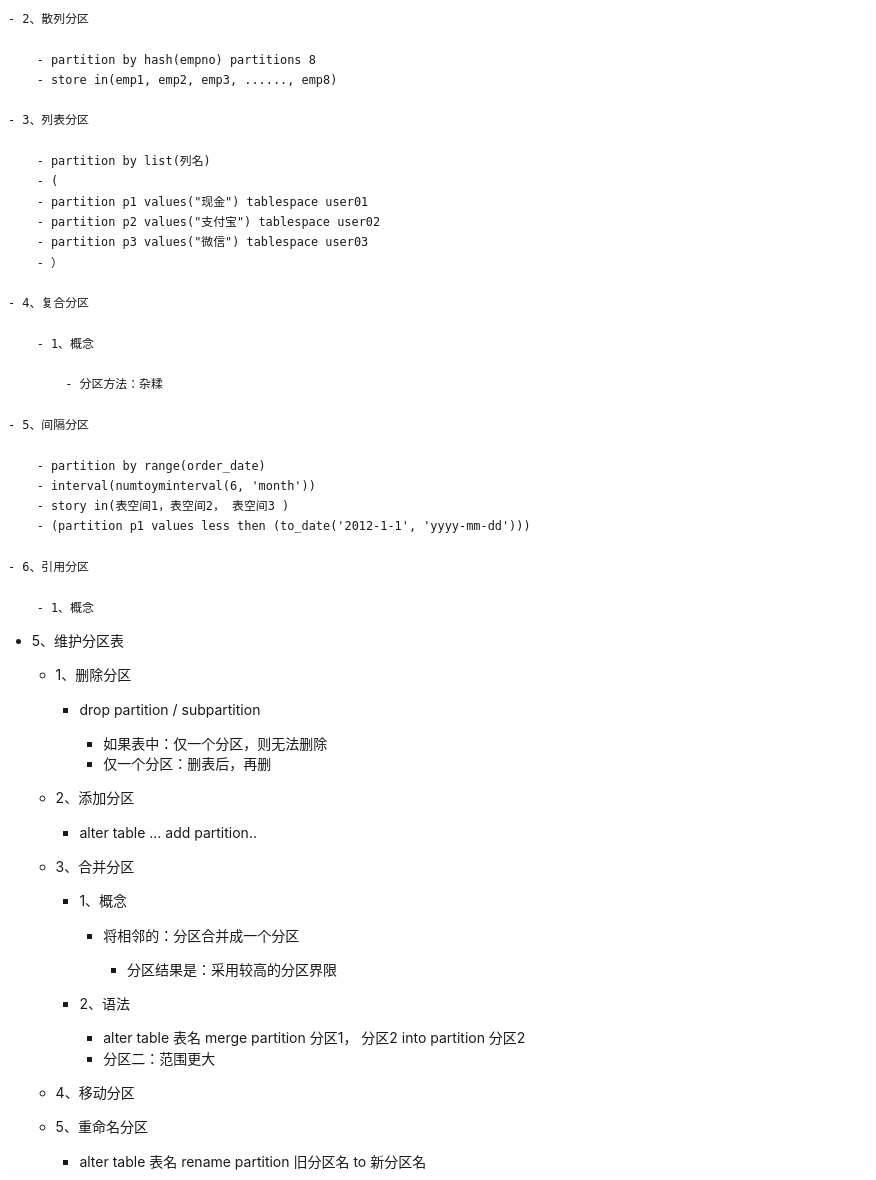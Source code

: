 	- 2、散列分区

		- partition by hash(empno) partitions 8 
		- store in(emp1, emp2, emp3, ......, emp8)

	- 3、列表分区

		- partition by list(列名)
		- ( 
		- partition p1 values("现金") tablespace user01
		- partition p2 values("支付宝") tablespace user02
		- partition p3 values("微信") tablespace user03
		- ）

	- 4、复合分区

		- 1、概念

			- 分区方法：杂糅

	- 5、间隔分区

		- partition by range(order_date)
		- interval(numtoyminterval(6, 'month'))
		- story in(表空间1，表空间2， 表空间3 )
		- (partition p1 values less then (to_date('2012-1-1', 'yyyy-mm-dd')))

	- 6、引用分区

		- 1、概念

- 5、维护分区表

	- 1、删除分区

		- drop partition / subpartition

			- 如果表中：仅一个分区，则无法删除
			- 仅一个分区：删表后，再删

	- 2、添加分区

		- alter table ...  add partition..

	- 3、合并分区

		- 1、概念

			- 将相邻的：分区合并成一个分区

				- 分区结果是：采用较高的分区界限

		- 2、语法

			- alter table 表名 merge partition 分区1， 分区2 into partition 分区2
			- 分区二：范围更大

	- 4、移动分区
	- 5、重命名分区

		- alter table 表名  rename partition 旧分区名 to 新分区名
